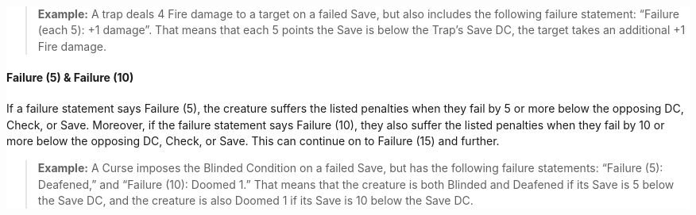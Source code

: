 > **Example:** A trap deals 4 Fire damage to a target on a failed Save, but also includes the following failure statement: “Failure (each 5): +1 damage”. That means that each 5 points the Save is below the Trap’s Save DC, the target takes an additional +1 Fire damage.

#### Failure (5) & Failure (10)
If a failure statement says Failure (5), the creature suffers the listed penalties when they fail by 5 or more below the opposing DC, Check, or Save. Moreover, if the failure statement says Failure (10), they also suffer the listed penalties when they fail by 10 or more below the opposing DC, Check, or Save. This can continue on to Failure (15) and further.

> **Example:** A Curse imposes the Blinded Condition on a failed Save, but has the following failure statements: “Failure (5): Deafened,” and “Failure (10): Doomed 1.” That means that the creature is both Blinded and Deafened if its Save is 5 below the Save DC, and the creature is also Doomed 1 if its Save is 10 below the Save DC.
